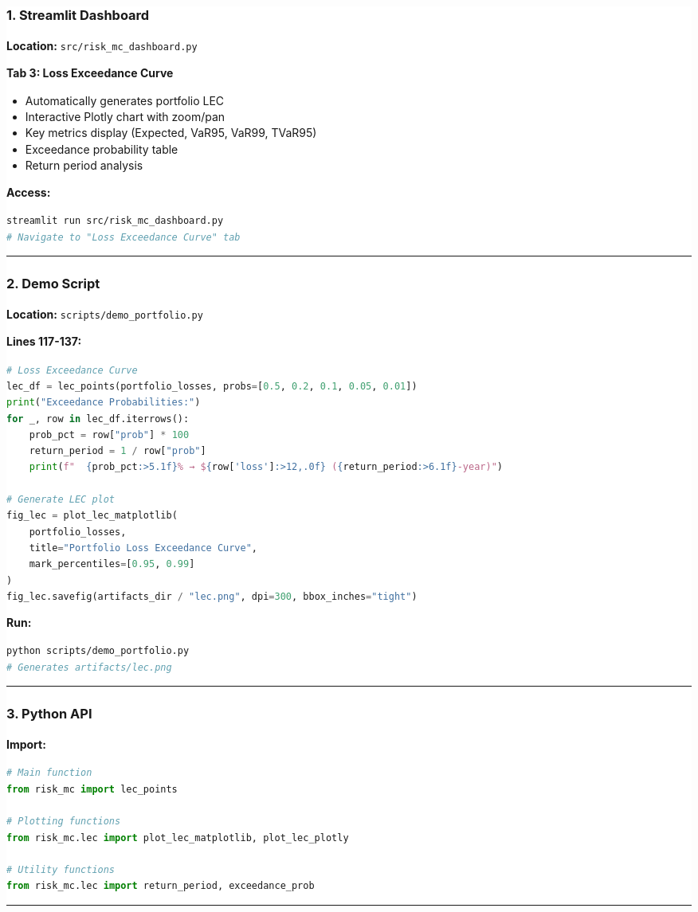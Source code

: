 ### 1. Streamlit Dashboard

**Location:** `src/risk_mc_dashboard.py`

**Tab 3: Loss Exceedance Curve**
- Automatically generates portfolio LEC
- Interactive Plotly chart with zoom/pan
- Key metrics display (Expected, VaR95, VaR99, TVaR95)
- Exceedance probability table
- Return period analysis

**Access:**
```bash
streamlit run src/risk_mc_dashboard.py
# Navigate to "Loss Exceedance Curve" tab
```

---

### 2. Demo Script

**Location:** `scripts/demo_portfolio.py`

**Lines 117-137:**
```python
# Loss Exceedance Curve
lec_df = lec_points(portfolio_losses, probs=[0.5, 0.2, 0.1, 0.05, 0.01])
print("Exceedance Probabilities:")
for _, row in lec_df.iterrows():
    prob_pct = row["prob"] * 100
    return_period = 1 / row["prob"]
    print(f"  {prob_pct:>5.1f}% → ${row['loss']:>12,.0f} ({return_period:>6.1f}-year)")

# Generate LEC plot
fig_lec = plot_lec_matplotlib(
    portfolio_losses,
    title="Portfolio Loss Exceedance Curve",
    mark_percentiles=[0.95, 0.99]
)
fig_lec.savefig(artifacts_dir / "lec.png", dpi=300, bbox_inches="tight")
```

**Run:**
```bash
python scripts/demo_portfolio.py
# Generates artifacts/lec.png
```

---

### 3. Python API

**Import:**
```python
# Main function
from risk_mc import lec_points

# Plotting functions
from risk_mc.lec import plot_lec_matplotlib, plot_lec_plotly

# Utility functions
from risk_mc.lec import return_period, exceedance_prob
```

---